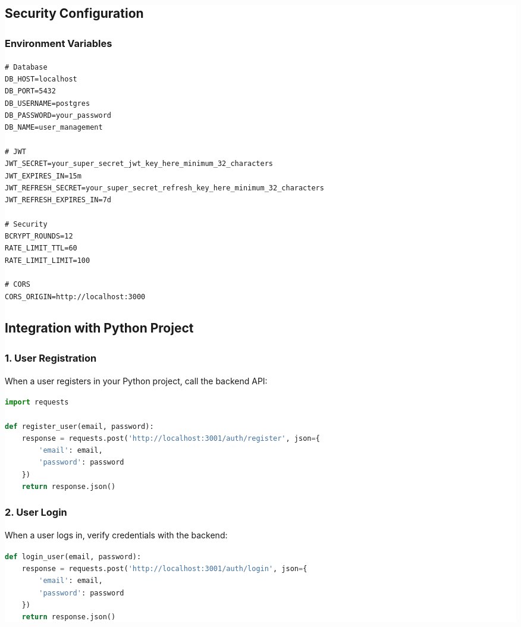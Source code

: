 ## Security Configuration

### Environment Variables
```env
# Database
DB_HOST=localhost
DB_PORT=5432
DB_USERNAME=postgres
DB_PASSWORD=your_password
DB_NAME=user_management

# JWT
JWT_SECRET=your_super_secret_jwt_key_here_minimum_32_characters
JWT_EXPIRES_IN=15m
JWT_REFRESH_SECRET=your_super_secret_refresh_key_here_minimum_32_characters
JWT_REFRESH_EXPIRES_IN=7d

# Security
BCRYPT_ROUNDS=12
RATE_LIMIT_TTL=60
RATE_LIMIT_LIMIT=100

# CORS
CORS_ORIGIN=http://localhost:3000
```

## Integration with Python Project

### 1. User Registration
When a user registers in your Python project, call the backend API:

```python
import requests

def register_user(email, password):
    response = requests.post('http://localhost:3001/auth/register', json={
        'email': email,
        'password': password
    })
    return response.json()
```

### 2. User Login
When a user logs in, verify credentials with the backend:

```python
def login_user(email, password):
    response = requests.post('http://localhost:3001/auth/login', json={
        'email': email,
        'password': password
    })
    return response.json()
```

